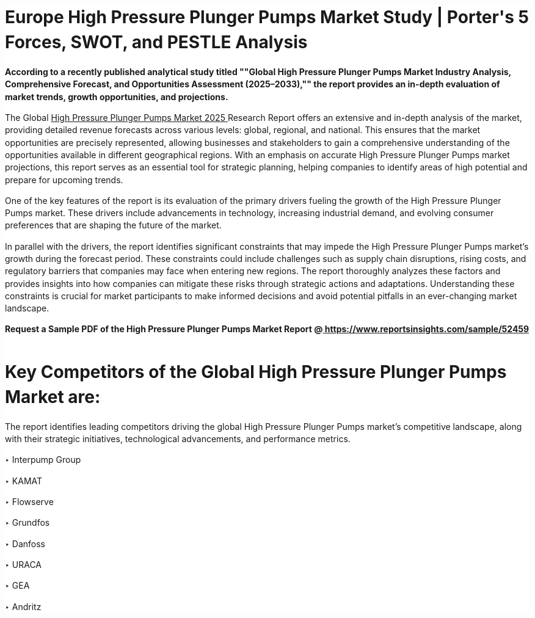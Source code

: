 # Europe High Pressure Plunger Pumps Market Study | Porter's 5 Forces, SWOT, and PESTLE Analysis

<strong>According to a recently published analytical study titled ""Global High Pressure Plunger Pumps Market Industry Analysis, Comprehensive Forecast, and Opportunities Assessment (2025–2033),"" the report provides an in-depth evaluation of market trends, growth opportunities, and projections.</strong>

The Global <a href=https://www.reportsinsights.com/sample/52459>High Pressure Plunger Pumps Market 2025 </a> Research Report offers an extensive and in-depth analysis of the market, providing detailed revenue forecasts across various levels: global, regional, and national. This ensures that the market opportunities are precisely represented, allowing businesses and stakeholders to gain a comprehensive understanding of the opportunities available in different geographical regions. With an emphasis on accurate High Pressure Plunger Pumps market projections, this report serves as an essential tool for strategic planning, helping companies to identify areas of high potential and prepare for upcoming trends.

One of the key features of the report is its evaluation of the primary drivers fueling the growth of the High Pressure Plunger Pumps market. These drivers include advancements in technology, increasing industrial demand, and evolving consumer preferences that are shaping the future of the market. 

In parallel with the drivers, the report identifies significant constraints that may impede the High Pressure Plunger Pumps market’s growth during the forecast period. These constraints could include challenges such as supply chain disruptions, rising costs, and regulatory barriers that companies may face when entering new regions. The report thoroughly analyzes these factors and provides insights into how companies can mitigate these risks through strategic actions and adaptations. Understanding these constraints is crucial for market participants to make informed decisions and avoid potential pitfalls in an ever-changing market landscape.

<strong>Request a Sample PDF of the High Pressure Plunger Pumps Market Report </strong><strong>@<a href=https://www.reportsinsights.com/sample/52459> https://www.reportsinsights.com/sample/52459</a></strong></font>

# <strong>Key Competitors of the Global High Pressure Plunger Pumps Market are:</strong>

The report identifies leading competitors driving the global High Pressure Plunger Pumps market’s competitive landscape, along with their strategic initiatives, technological advancements, and performance metrics.

‣ Interpump Group

‣ KAMAT

‣ Flowserve

‣ Grundfos

‣ Danfoss

‣ URACA

‣ GEA

‣ Andritz
